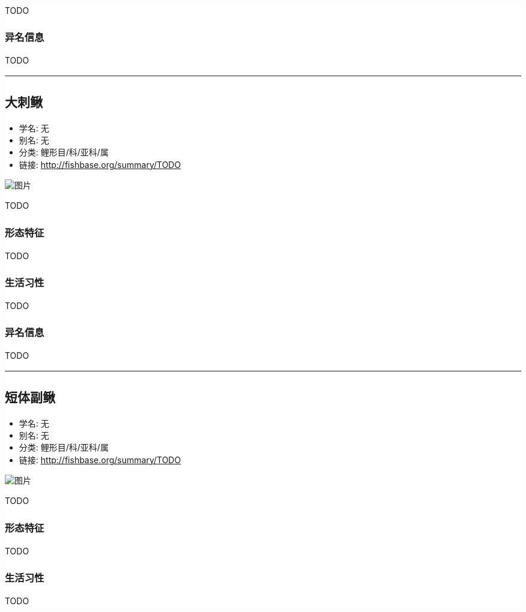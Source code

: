 TODO

### 异名信息

TODO

------



## 大刺鳅

- 学名: 无
- 别名: 无
- 分类: 鲤形目/科/亚科/属
- 链接: <http://fishbase.org/summary/TODO>

![图片](photos/大刺鳅.jpg)

TODO

### 形态特征

TODO

### 生活习性

TODO

### 异名信息

TODO

------



## 短体副鳅

- 学名: 无
- 别名: 无
- 分类: 鲤形目/科/亚科/属
- 链接: <http://fishbase.org/summary/TODO>

![图片](photos/短体副鳅.jpg)

TODO

### 形态特征

TODO

### 生活习性

TODO
